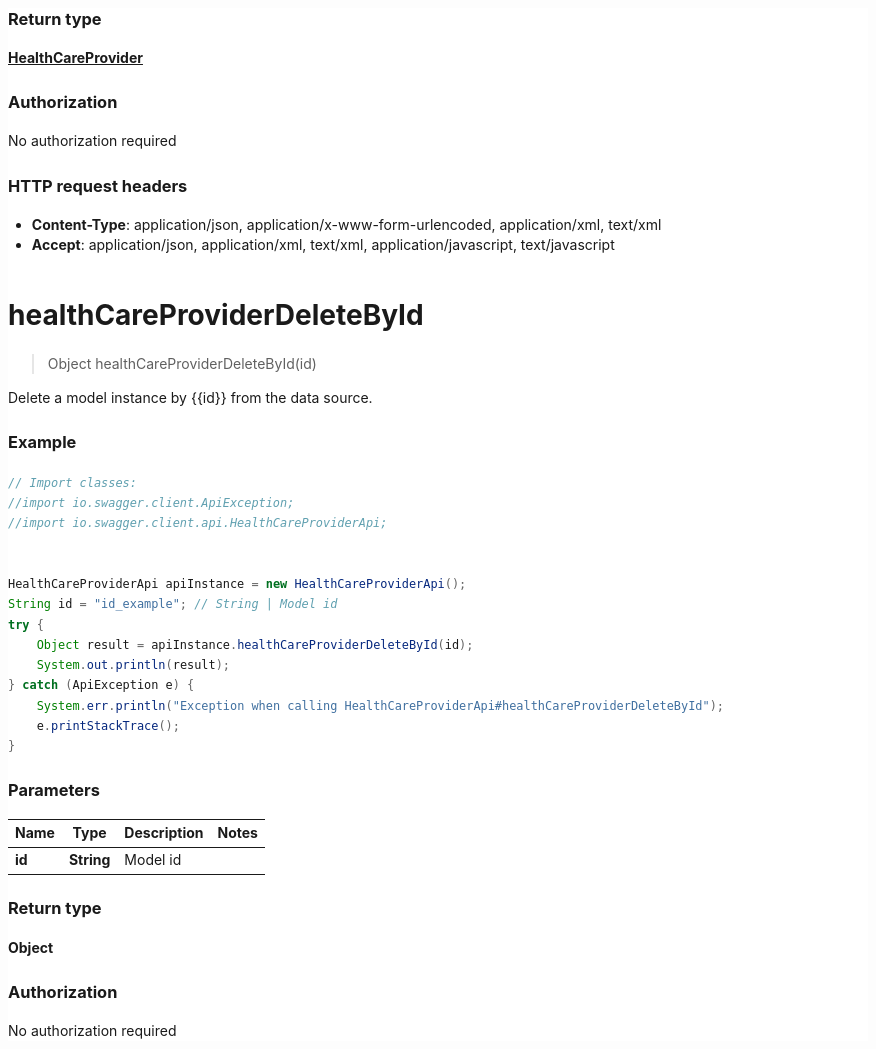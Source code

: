 ### Return type

[**HealthCareProvider**](HealthCareProvider.md)

### Authorization

No authorization required

### HTTP request headers

 - **Content-Type**: application/json, application/x-www-form-urlencoded, application/xml, text/xml
 - **Accept**: application/json, application/xml, text/xml, application/javascript, text/javascript

<a name="healthCareProviderDeleteById"></a>
# **healthCareProviderDeleteById**
> Object healthCareProviderDeleteById(id)

Delete a model instance by {{id}} from the data source.

### Example
```java
// Import classes:
//import io.swagger.client.ApiException;
//import io.swagger.client.api.HealthCareProviderApi;


HealthCareProviderApi apiInstance = new HealthCareProviderApi();
String id = "id_example"; // String | Model id
try {
    Object result = apiInstance.healthCareProviderDeleteById(id);
    System.out.println(result);
} catch (ApiException e) {
    System.err.println("Exception when calling HealthCareProviderApi#healthCareProviderDeleteById");
    e.printStackTrace();
}
```

### Parameters

Name | Type | Description  | Notes
------------- | ------------- | ------------- | -------------
 **id** | **String**| Model id |

### Return type

**Object**

### Authorization

No authorization required
